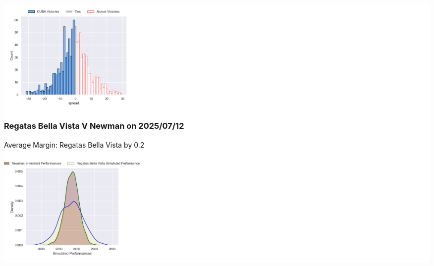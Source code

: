 <img src="plots\2025-07-12-CUBA_V_Alumni_spreads.png" width="32%" />
</p>

### Regatas Bella Vista V Newman on 2025/07/12


Average Margin: Regatas Bella Vista by 0.2

<p float="left">
<img src="plots\2025-07-12-RegatasBellaVista_V_Newman_performances.png" width="32%" />
